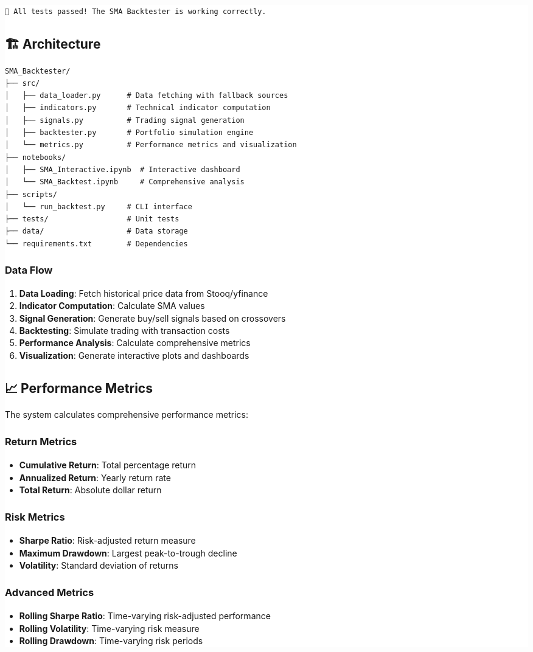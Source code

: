 ```
🎉 All tests passed! The SMA Backtester is working correctly.
```

## 🏗️ Architecture

```
SMA_Backtester/
├── src/
│   ├── data_loader.py      # Data fetching with fallback sources
│   ├── indicators.py       # Technical indicator computation
│   ├── signals.py          # Trading signal generation
│   ├── backtester.py       # Portfolio simulation engine
│   └── metrics.py          # Performance metrics and visualization
├── notebooks/
│   ├── SMA_Interactive.ipynb  # Interactive dashboard
│   └── SMA_Backtest.ipynb     # Comprehensive analysis
├── scripts/
│   └── run_backtest.py     # CLI interface
├── tests/                  # Unit tests
├── data/                   # Data storage
└── requirements.txt        # Dependencies
```

### Data Flow

1. **Data Loading**: Fetch historical price data from Stooq/yfinance
2. **Indicator Computation**: Calculate SMA values
3. **Signal Generation**: Generate buy/sell signals based on crossovers
4. **Backtesting**: Simulate trading with transaction costs
5. **Performance Analysis**: Calculate comprehensive metrics
6. **Visualization**: Generate interactive plots and dashboards

## 📈 Performance Metrics

The system calculates comprehensive performance metrics:

### Return Metrics
- **Cumulative Return**: Total percentage return
- **Annualized Return**: Yearly return rate
- **Total Return**: Absolute dollar return

### Risk Metrics
- **Sharpe Ratio**: Risk-adjusted return measure
- **Maximum Drawdown**: Largest peak-to-trough decline
- **Volatility**: Standard deviation of returns

### Advanced Metrics
- **Rolling Sharpe Ratio**: Time-varying risk-adjusted performance
- **Rolling Volatility**: Time-varying risk measure
- **Rolling Drawdown**: Time-varying risk periods
